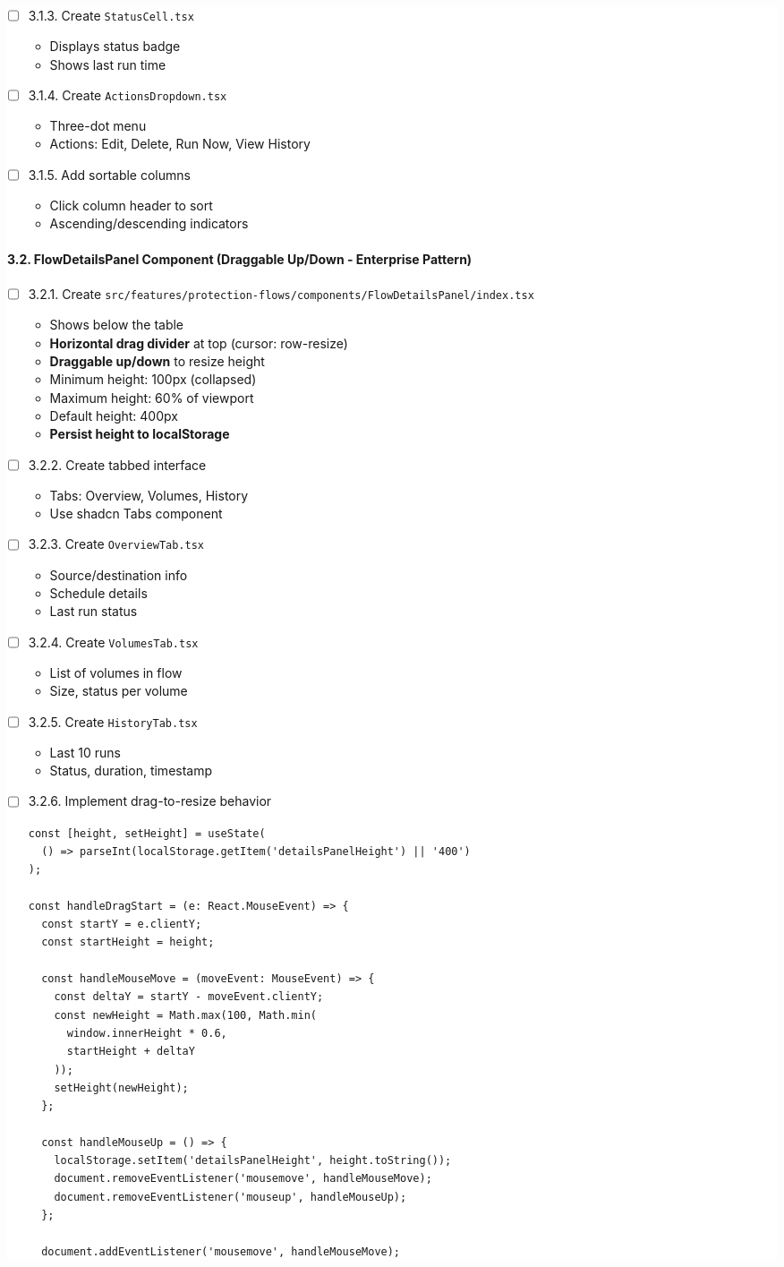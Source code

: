 - [ ] 3.1.3. Create `StatusCell.tsx`
  - Displays status badge
  - Shows last run time

- [ ] 3.1.4. Create `ActionsDropdown.tsx`
  - Three-dot menu
  - Actions: Edit, Delete, Run Now, View History

- [ ] 3.1.5. Add sortable columns
  - Click column header to sort
  - Ascending/descending indicators

#### **3.2. FlowDetailsPanel Component** (Draggable Up/Down - Enterprise Pattern)

- [ ] 3.2.1. Create `src/features/protection-flows/components/FlowDetailsPanel/index.tsx`
  - Shows below the table
  - **Horizontal drag divider** at top (cursor: row-resize)
  - **Draggable up/down** to resize height
  - Minimum height: 100px (collapsed)
  - Maximum height: 60% of viewport
  - Default height: 400px
  - **Persist height to localStorage**

- [ ] 3.2.2. Create tabbed interface
  - Tabs: Overview, Volumes, History
  - Use shadcn Tabs component

- [ ] 3.2.3. Create `OverviewTab.tsx`
  - Source/destination info
  - Schedule details
  - Last run status

- [ ] 3.2.4. Create `VolumesTab.tsx`
  - List of volumes in flow
  - Size, status per volume

- [ ] 3.2.5. Create `HistoryTab.tsx`
  - Last 10 runs
  - Status, duration, timestamp

- [ ] 3.2.6. Implement drag-to-resize behavior
  ```tsx
  const [height, setHeight] = useState(
    () => parseInt(localStorage.getItem('detailsPanelHeight') || '400')
  );
  
  const handleDragStart = (e: React.MouseEvent) => {
    const startY = e.clientY;
    const startHeight = height;
    
    const handleMouseMove = (moveEvent: MouseEvent) => {
      const deltaY = startY - moveEvent.clientY;
      const newHeight = Math.max(100, Math.min(
        window.innerHeight * 0.6,
        startHeight + deltaY
      ));
      setHeight(newHeight);
    };
    
    const handleMouseUp = () => {
      localStorage.setItem('detailsPanelHeight', height.toString());
      document.removeEventListener('mousemove', handleMouseMove);
      document.removeEventListener('mouseup', handleMouseUp);
    };
    
    document.addEventListener('mousemove', handleMouseMove);
  ```